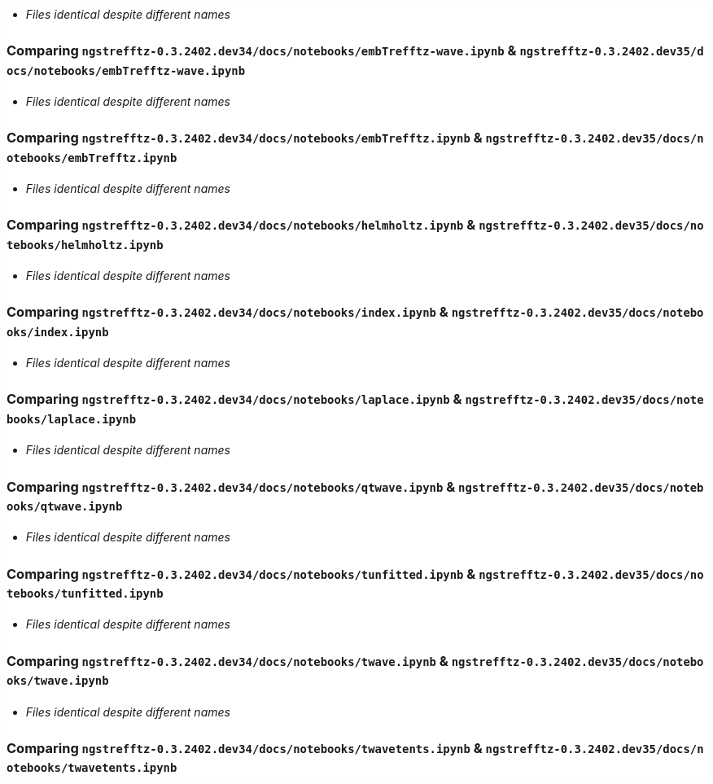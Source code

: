  * *Files identical despite different names*

### Comparing `ngstrefftz-0.3.2402.dev34/docs/notebooks/embTrefftz-wave.ipynb` & `ngstrefftz-0.3.2402.dev35/docs/notebooks/embTrefftz-wave.ipynb`

 * *Files identical despite different names*

### Comparing `ngstrefftz-0.3.2402.dev34/docs/notebooks/embTrefftz.ipynb` & `ngstrefftz-0.3.2402.dev35/docs/notebooks/embTrefftz.ipynb`

 * *Files identical despite different names*

### Comparing `ngstrefftz-0.3.2402.dev34/docs/notebooks/helmholtz.ipynb` & `ngstrefftz-0.3.2402.dev35/docs/notebooks/helmholtz.ipynb`

 * *Files identical despite different names*

### Comparing `ngstrefftz-0.3.2402.dev34/docs/notebooks/index.ipynb` & `ngstrefftz-0.3.2402.dev35/docs/notebooks/index.ipynb`

 * *Files identical despite different names*

### Comparing `ngstrefftz-0.3.2402.dev34/docs/notebooks/laplace.ipynb` & `ngstrefftz-0.3.2402.dev35/docs/notebooks/laplace.ipynb`

 * *Files identical despite different names*

### Comparing `ngstrefftz-0.3.2402.dev34/docs/notebooks/qtwave.ipynb` & `ngstrefftz-0.3.2402.dev35/docs/notebooks/qtwave.ipynb`

 * *Files identical despite different names*

### Comparing `ngstrefftz-0.3.2402.dev34/docs/notebooks/tunfitted.ipynb` & `ngstrefftz-0.3.2402.dev35/docs/notebooks/tunfitted.ipynb`

 * *Files identical despite different names*

### Comparing `ngstrefftz-0.3.2402.dev34/docs/notebooks/twave.ipynb` & `ngstrefftz-0.3.2402.dev35/docs/notebooks/twave.ipynb`

 * *Files identical despite different names*

### Comparing `ngstrefftz-0.3.2402.dev34/docs/notebooks/twavetents.ipynb` & `ngstrefftz-0.3.2402.dev35/docs/notebooks/twavetents.ipynb`
